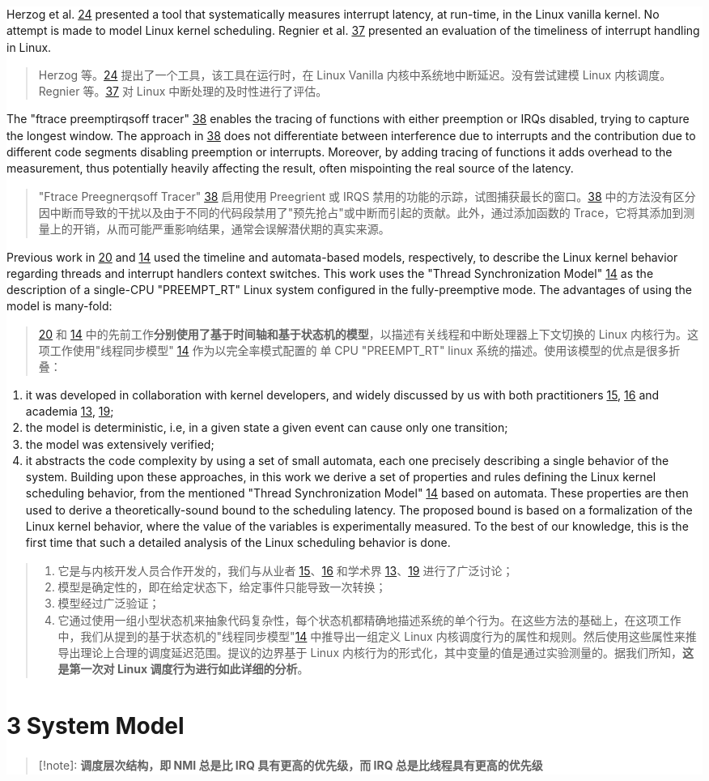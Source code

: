 Herzog et al. [24](#_bookmark61) presented a tool that systematically measures interrupt latency, at run-time, in the Linux vanilla kernel. No attempt is made to model Linux kernel scheduling. Regnier et al. [37](#_bookmark74) presented an evaluation of the timeliness of interrupt handling in Linux.

> Herzog 等。[24](#_bookmark61) 提出了一个工具，该工具在运行时，在 Linux Vanilla 内核中系统地中断延迟。没有尝试建模 Linux 内核调度。Regnier 等。[37](#_bookmark74) 对 Linux 中断处理的及时性进行了评估。

The "ftrace preemptirqsoff tracer" [38](#_bookmark75) enables the tracing of functions with either preemption or IRQs disabled, trying to capture the longest window. The approach in [38](#_bookmark75) does not differentiate between interference due to interrupts and the contribution due to different code segments disabling preemption or interrupts. Moreover, by adding tracing of functions it adds overhead to the measurement, thus potentially heavily affecting the result, often mispointing the real source of the latency.

> "Ftrace Preegnerqsoff Tracer" [38](#_bookmark75) 启用使用 Preegrient 或 IRQS 禁用的功能的示踪，试图捕获最长的窗口。[38](#_bookmark75) 中的方法没有区分因中断而导致的干扰以及由于不同的代码段禁用了"预先抢占"或中断而引起的贡献。此外，通过添加函数的 Trace，它将其添加到测量上的开销，从而可能严重影响结果，通常会误解潜伏期的真实来源。

Previous work in [20](#_bookmark57) and [14](#_bookmark50) used the timeline and automata-based models, respectively, to describe the Linux kernel behavior regarding threads and interrupt handlers context switches. This work uses the "Thread Synchronization Model" [14](#_bookmark50) as the description of a single-CPU "PREEMPT_RT" Linux system configured in the fully-preemptive mode. The advantages of using the model is many-fold:

> [20](#_bookmark57) 和 [14](#_bookmark50) 中的先前工作**分别使用了基于时间轴和基于状态机的模型**，以描述有关线程和中断处理器上下文切换的 Linux 内核行为。这项工作使用"线程同步模型" [14](#_bookmark50) 作为以完全率模式配置的 单 CPU "PREEMPT_RT" linux 系统的描述。使用该模型的优点是很多折叠：

1. it was developed in collaboration with kernel developers, and widely discussed by us with both practitioners [15](#_bookmark52), [16](#_bookmark53) and academia [13](#_bookmark51), [19](#_bookmark56);
2. the model is deterministic, i.e, in a given state a given event can cause only one transition;
3. the model was extensively verified;
4. it abstracts the code complexity by using a set of small automata, each one precisely describing a single behavior of the system. Building upon these approaches, in this work we derive a set of properties and rules defining the Linux kernel scheduling behavior, from the mentioned "Thread Synchronization Model" [14](#_bookmark50) based on automata. These properties are then used to derive a theoretically-sound bound to the scheduling latency. The proposed bound is based on a formalization of the Linux kernel behavior, where the value of the variables is experimentally measured. To the best of our knowledge, this is the first time that such a detailed analysis of the Linux scheduling behavior is done.

> 1. 它是与内核开发人员合作开发的，我们与从业者 [15](#_bookmark52)、[16](#_bookmark53) 和学术界 [13](#_bookmark51)、[19](#_bookmark56) 进行了广泛讨论；
> 2. 模型是确定性的，即在给定状态下，给定事件只能导致一次转换；
> 3. 模型经过广泛验证；
> 4. 它通过使用一组小型状态机来抽象代码复杂性，每个状态机都精确地描述系统的单个行为。在这些方法的基础上，在这项工作中，我们从提到的基于状态机的"线程同步模型"[14](#_bookmark50) 中推导出一组定义 Linux 内核调度行为的属性和规则。然后使用这些属性来推导出理论上合理的调度延迟范围。提议的边界基于 Linux 内核行为的形式化，其中变量的值是通过实验测量的。据我们所知，**这是第一次对 Linux 调度行为进行如此详细的分析**。

# 3 System Model

> [!note]:
> **调度层次结构，即 NMI 总是比 IRQ 具有更高的优先级，而 IRQ 总是比线程具有更高的优先级**
